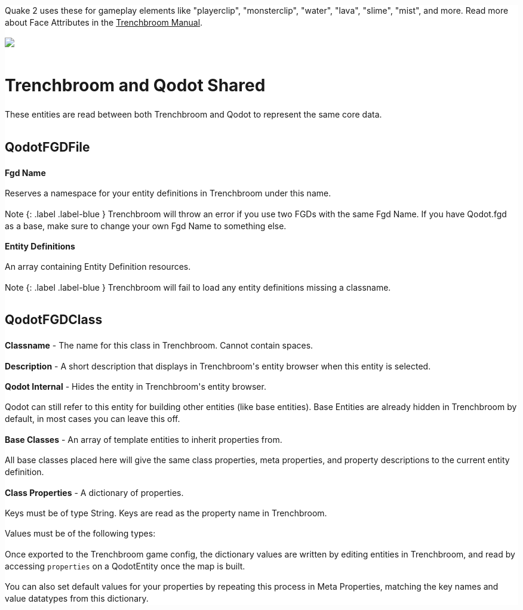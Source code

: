Quake 2 uses these for gameplay elements like "playerclip", "monsterclip", "water", "lava", "slime", "mist", and more. Read more about Face Attributes in the [Trenchbroom Manual](https://trenchbroom.github.io/manual/latest/#face_attribute_editor).

![](https://trenchbroom.github.io/manual/latest/images/FaceAttribsEditor.png)

# Trenchbroom and Qodot Shared

These entities are read between both Trenchbroom and Qodot to represent the same core data.

## QodotFGDFile

**Fgd Name**

Reserves a namespace for your entity definitions in Trenchbroom under this name.

Note
{: .label .label-blue }
Trenchbroom will throw an error if you use two FGDs with the same Fgd Name. If you have Qodot.fgd as a base, make sure to change your own Fgd Name to something else.

**Entity Definitions**

An array containing Entity Definition resources.

Note
{: .label .label-blue }
Trenchbroom will fail to load any entity definitions missing a classname.

## QodotFGDClass

**Classname** - The name for this class in Trenchbroom. Cannot contain spaces.

**Description** - A short description that displays in Trenchbroom's entity browser when this entity is selected.

**Qodot Internal** - Hides the entity in Trenchbroom's entity browser.

Qodot can still refer to this entity for building other entities (like base entities). Base Entities are already hidden in Trenchbroom by default, in most cases you can leave this off.

**Base Classes** - An array of template entities to inherit properties from.

All base classes placed here will give the same class properties, meta properties, and property descriptions to the current entity definition.

**Class Properties** - A dictionary of properties.

Keys must be of type String. Keys are read as the property name in Trenchbroom.

Values must be of the following types:

Once exported to the Trenchbroom game config, the dictionary values are written by editing entities in Trenchbroom, and read by accessing `properties` on a QodotEntity once the map is built.

You can also set default values for your properties by repeating this process in Meta Properties, matching the key names and value datatypes from this dictionary.
